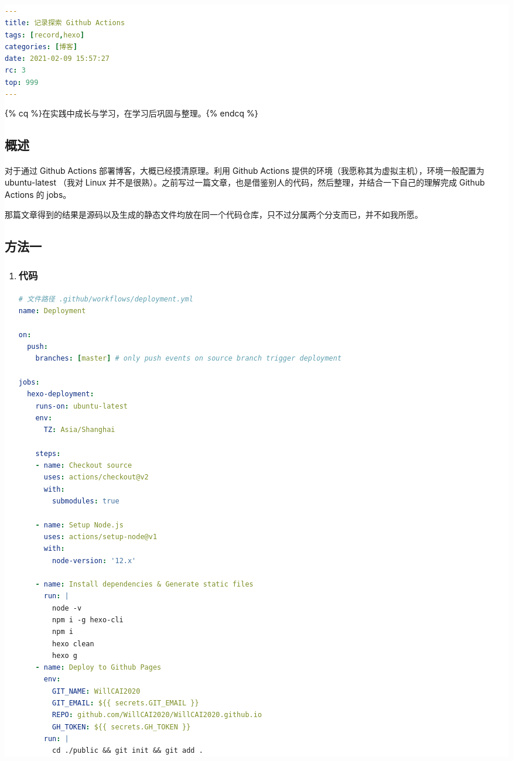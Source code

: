 ```yaml
---
title: 记录探索 Github Actions
tags: [record,hexo]
categories: [博客]
date: 2021-02-09 15:57:27
rc: 3
top: 999
---
```


{% cq %}在实践中成长与学习，在学习后巩固与整理。{% endcq %}


## 概述

对于通过 Github Actions 部署博客，大概已经摸清原理。利用 Github Actions 提供的环境（我愿称其为虚拟主机），环境一般配置为 ubuntu-latest （我对 Linux 并不是很熟）。之前写过一篇文章，也是借鉴别人的代码，然后整理，并结合一下自己的理解完成 Github Actions 的 jobs。

那篇文章得到的结果是源码以及生成的静态文件均放在同一个代码仓库，只不过分属两个分支而已，并不如我所愿。

## 方法一

1. ### 代码

    ```yaml
    # 文件路径 .github/workflows/deployment.yml
    name: Deployment

    on:
      push:
        branches: [master] # only push events on source branch trigger deployment

    jobs:
      hexo-deployment:
        runs-on: ubuntu-latest
        env:
          TZ: Asia/Shanghai

        steps:
        - name: Checkout source
          uses: actions/checkout@v2
          with:
            submodules: true

        - name: Setup Node.js
          uses: actions/setup-node@v1
          with:
            node-version: '12.x'

        - name: Install dependencies & Generate static files
          run: |
            node -v
            npm i -g hexo-cli
            npm i
            hexo clean
            hexo g        
        - name: Deploy to Github Pages
          env:
            GIT_NAME: WillCAI2020
            GIT_EMAIL: ${{ secrets.GIT_EMAIL }}
            REPO: github.com/WillCAI2020/WillCAI2020.github.io
            GH_TOKEN: ${{ secrets.GH_TOKEN }}
          run: |
            cd ./public && git init && git add .